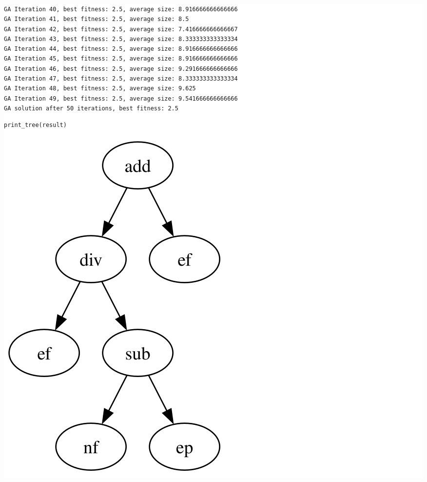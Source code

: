     GA Iteration 40, best fitness: 2.5, average size: 8.916666666666666
    GA Iteration 41, best fitness: 2.5, average size: 8.5
    GA Iteration 42, best fitness: 2.5, average size: 7.416666666666667
    GA Iteration 43, best fitness: 2.5, average size: 8.333333333333334
    GA Iteration 44, best fitness: 2.5, average size: 8.916666666666666
    GA Iteration 45, best fitness: 2.5, average size: 8.916666666666666
    GA Iteration 46, best fitness: 2.5, average size: 9.291666666666666
    GA Iteration 47, best fitness: 2.5, average size: 8.333333333333334
    GA Iteration 48, best fitness: 2.5, average size: 9.625
    GA Iteration 49, best fitness: 2.5, average size: 9.541666666666666
    GA solution after 50 iterations, best fitness: 2.5



```python
print_tree(result)
```




    
![svg](9/output_184_0.svg)
    